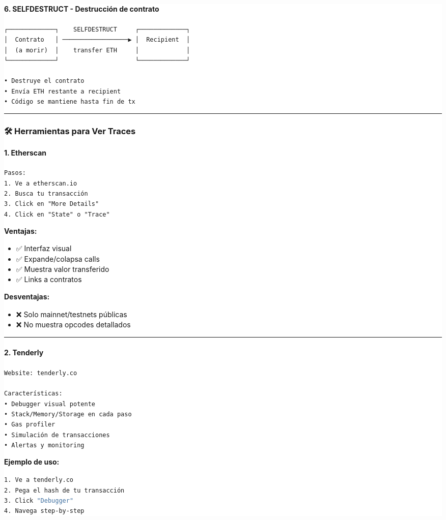 
#### 6. **SELFDESTRUCT** - Destrucción de contrato

```text
┌─────────────┐    SELFDESTRUCT     ┌─────────────┐
│  Contrato   │ ──────────────────▶ │  Recipient  │
│  (a morir)  │    transfer ETH     │             │
└─────────────┘                     └─────────────┘
                                    
• Destruye el contrato
• Envía ETH restante a recipient
• Código se mantiene hasta fin de tx
```

---

### 🛠️ Herramientas para Ver Traces

#### 1. **Etherscan**

```text
Pasos:
1. Ve a etherscan.io
2. Busca tu transacción
3. Click en "More Details"
4. Click en "State" o "Trace"
```

**Ventajas:**
- ✅ Interfaz visual
- ✅ Expande/colapsa calls
- ✅ Muestra valor transferido
- ✅ Links a contratos

**Desventajas:**
- ❌ Solo mainnet/testnets públicas
- ❌ No muestra opcodes detallados

---

#### 2. **Tenderly**

```text
Website: tenderly.co

Características:
• Debugger visual potente
• Stack/Memory/Storage en cada paso
• Gas profiler
• Simulación de transacciones
• Alertas y monitoring
```

**Ejemplo de uso:**
```bash
1. Ve a tenderly.co
2. Pega el hash de tu transacción
3. Click "Debugger"
4. Navega step-by-step
```
